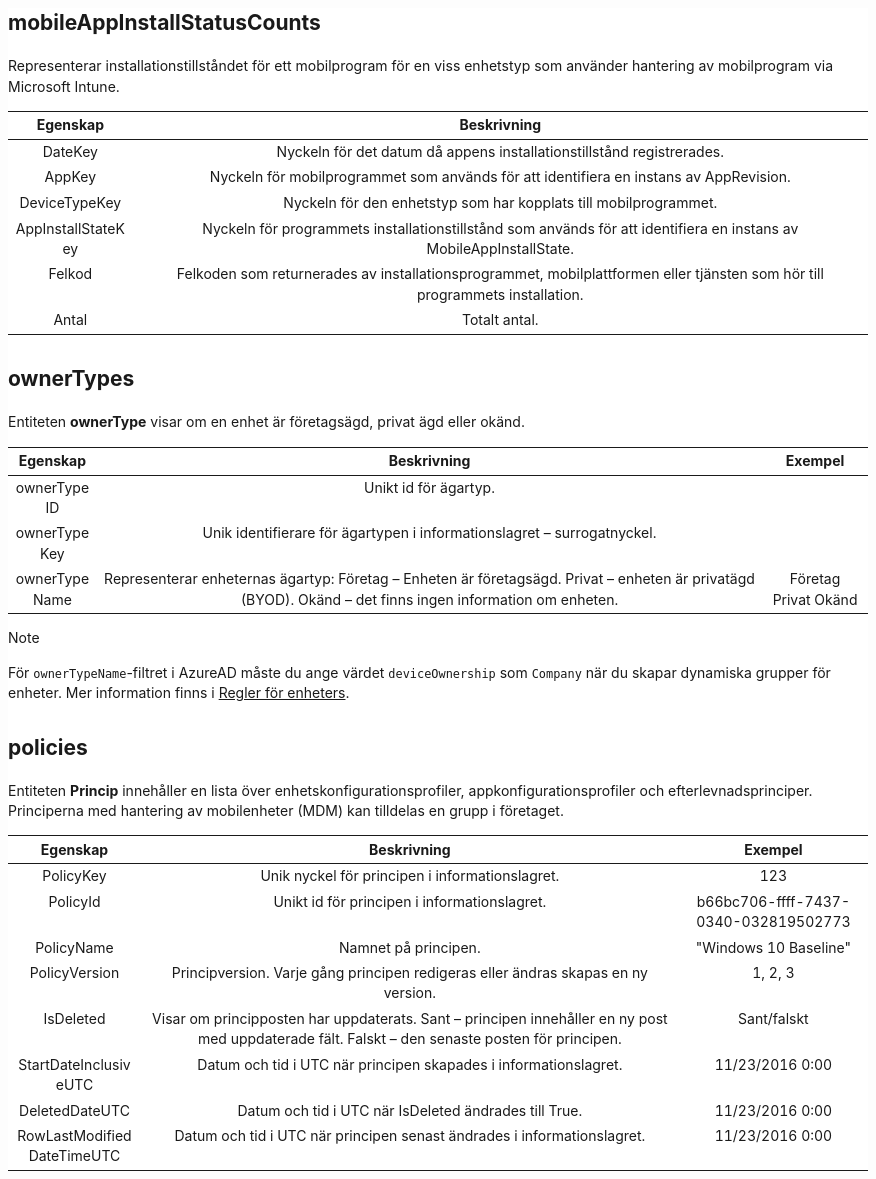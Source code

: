 ## <a name="mobileappinstallstatuscounts"></a>mobileAppInstallStatusCounts
Representerar installationstillståndet för ett mobilprogram för en viss enhetstyp som använder hantering av mobilprogram via Microsoft Intune.

|      Egenskap      |                                                          Beskrivning                                                          |
|:------------------:|:-----------------------------------------------------------------------------------------------------------------------------:|
| DateKey            | Nyckeln för det datum då appens installationstillstånd registrerades.                                                                     |
| AppKey             | Nyckeln för mobilprogrammet som används för att identifiera en instans av AppRevision.                                                          |
| DeviceTypeKey      | Nyckeln för den enhetstyp som har kopplats till mobilprogrammet.                                                              |
| AppInstallStateKey | Nyckeln för programmets installationstillstånd som används för att identifiera en instans av MobileAppInstallState.                                         |
| Felkod          | Felkoden som returnerades av installationsprogrammet, mobilplattformen eller tjänsten som hör till programmets installation. |
| Antal              | Totalt antal.                                                                                                                  |

## <a name="ownertypes"></a>ownerTypes
Entiteten **ownerType** visar om en enhet är företagsägd, privat ägd eller okänd.

|    Egenskap   |                                                                                     Beskrivning                                                                                    |           Exempel          |
|:-------------:|:----------------------------------------------------------------------------------------------------------------------------------------------------------------------------------:|:--------------------------:|
| ownerTypeID   | Unikt id för ägartyp.                                                                                                                                               |                            |
| ownerTypeKey  | Unik identifierare för ägartypen i informationslagret – surrogatnyckel.                                                                                                       |                            |
| ownerTypeName | Representerar enheternas ägartyp:  Företag – Enheten är företagsägd.  Privat – enheten är privatägd (BYOD).   Okänd – det finns ingen information om enheten. | Företag Privat Okänd |

> [!Note]  
> För `ownerTypeName`-filtret i AzureAD måste du ange värdet `deviceOwnership` som `Company` när du skapar dynamiska grupper för enheter. Mer information finns i [Regler för enheters](https://docs.microsoft.com/azure/active-directory/users-groups-roles/groups-dynamic-membership#rules-for-devices). 

## <a name="policies"></a>policies
Entiteten **Princip** innehåller en lista över enhetskonfigurationsprofiler, appkonfigurationsprofiler och efterlevnadsprinciper. Principerna med hantering av mobilenheter (MDM) kan tilldelas en grupp i företaget.

|          Egenskap          |                                                                       Beskrivning                                                                      |                Exempel               |
|:--------------------------:|:------------------------------------------------------------------------------------------------------------------------------------------------------:|:------------------------------------:|
| PolicyKey                  | Unik nyckel för principen i informationslagret.                                                                                              | 123                                  |
| PolicyId                   | Unikt id för principen i informationslagret.                                                                                                 | b66bc706-ffff-7437-0340-032819502773 |
| PolicyName                 | Namnet på principen.                                                                                                                                    | "Windows 10 Baseline"                |
| PolicyVersion              | Principversion. Varje gång principen redigeras eller ändras skapas en ny version.                                                             | 1, 2, 3                              |
| IsDeleted                  | Visar om principposten har uppdaterats.  Sant – principen innehåller en ny post med uppdaterade fält.  Falskt – den senaste posten för principen. | Sant/falskt                           |
| StartDateInclusiveUTC      | Datum och tid i UTC när principen skapades i informationslagret.                                                                              | 11/23/2016 0:00                      |
| DeletedDateUTC             | Datum och tid i UTC när IsDeleted ändrades till True.                                                                                                   | 11/23/2016 0:00                      |
| RowLastModifiedDateTimeUTC | Datum och tid i UTC när principen senast ändrades i informationslagret.                                                                        | 11/23/2016 0:00                      |
